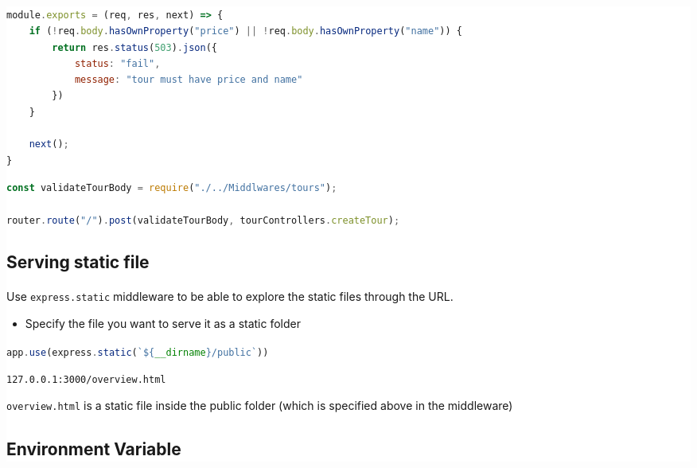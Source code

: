 
```js
module.exports = (req, res, next) => {
	if (!req.body.hasOwnProperty("price") || !req.body.hasOwnProperty("name")) {
		return res.status(503).json({
			status: "fail",
			message: "tour must have price and name"
		})
	}

	next();
}
```

```js
const validateTourBody = require("./../Middlwares/tours");

router.route("/").post(validateTourBody, tourControllers.createTour);
```

## Serving static file
Use `express.static` middleware to be able to explore the static files through the URL. 

- Specify the file you want to serve it as a static folder

```js
app.use(express.static(`${__dirname}/public`))
```

`127.0.0.1:3000/overview.html`

`overview.html` is a static file inside the public folder (which is specified above in the middleware)


## Environment Variable







